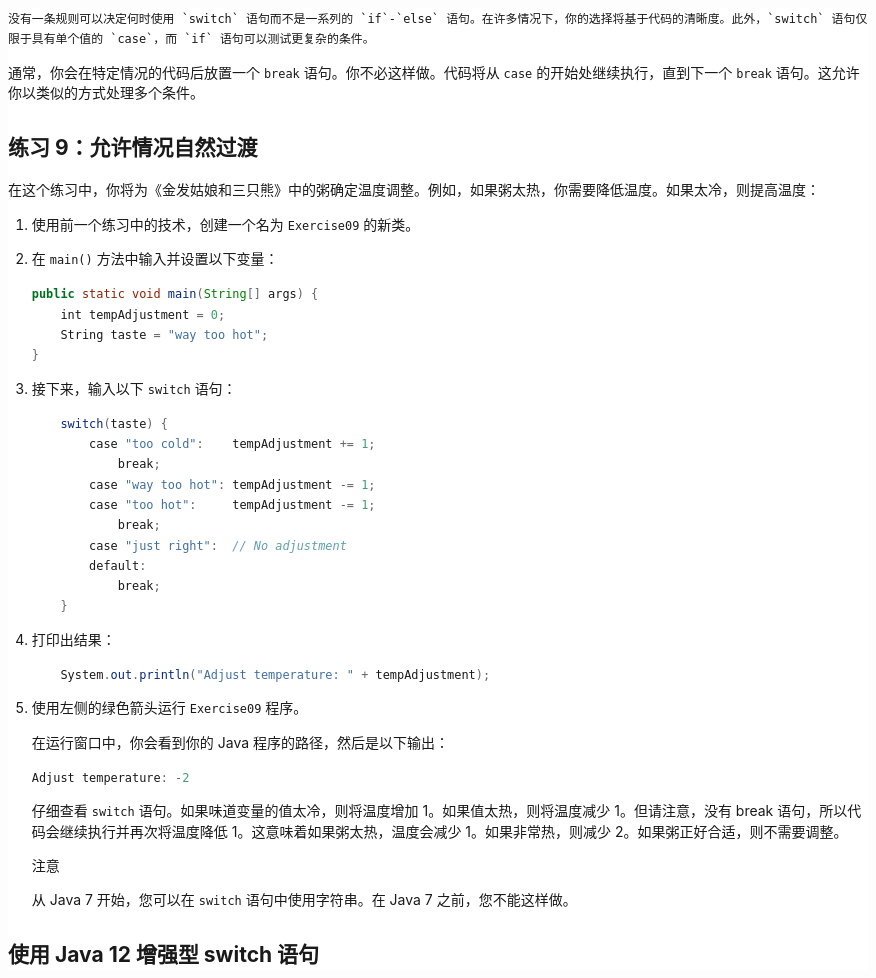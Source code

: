     没有一条规则可以决定何时使用 `switch` 语句而不是一系列的 `if`-`else` 语句。在许多情况下，你的选择将基于代码的清晰度。此外，`switch` 语句仅限于具有单个值的 `case`，而 `if` 语句可以测试更复杂的条件。

通常，你会在特定情况的代码后放置一个 `break` 语句。你不必这样做。代码将从 `case` 的开始处继续执行，直到下一个 `break` 语句。这允许你以类似的方式处理多个条件。

## 练习 9：允许情况自然过渡

在这个练习中，你将为《金发姑娘和三只熊》中的粥确定温度调整。例如，如果粥太热，你需要降低温度。如果太冷，则提高温度：

1.  使用前一个练习中的技术，创建一个名为 `Exercise09` 的新类。

1.  在 `main()` 方法中输入并设置以下变量：

    ```java
    public static void main(String[] args) {
        int tempAdjustment = 0;
        String taste = "way too hot";
    }
    ```

1.  接下来，输入以下 `switch` 语句：

    ```java
        switch(taste) {
            case "too cold":    tempAdjustment += 1;
                break;
            case "way too hot": tempAdjustment -= 1;
            case "too hot":     tempAdjustment -= 1;
                break;
            case "just right":  // No adjustment
            default:
                break;
        }
    ```

1.  打印出结果：

    ```java
        System.out.println("Adjust temperature: " + tempAdjustment);
    ```

1.  使用左侧的绿色箭头运行 `Exercise09` 程序。

    在运行窗口中，你会看到你的 Java 程序的路径，然后是以下输出：

    ```java
    Adjust temperature: -2
    ```

    仔细查看 `switch` 语句。如果味道变量的值太冷，则将温度增加 1。如果值太热，则将温度减少 1。但请注意，没有 break 语句，所以代码会继续执行并再次将温度降低 1。这意味着如果粥太热，温度会减少 1。如果非常热，则减少 2。如果粥正好合适，则不需要调整。

    注意

    从 Java 7 开始，您可以在 `switch` 语句中使用字符串。在 Java 7 之前，您不能这样做。

## 使用 Java 12 增强型 switch 语句
